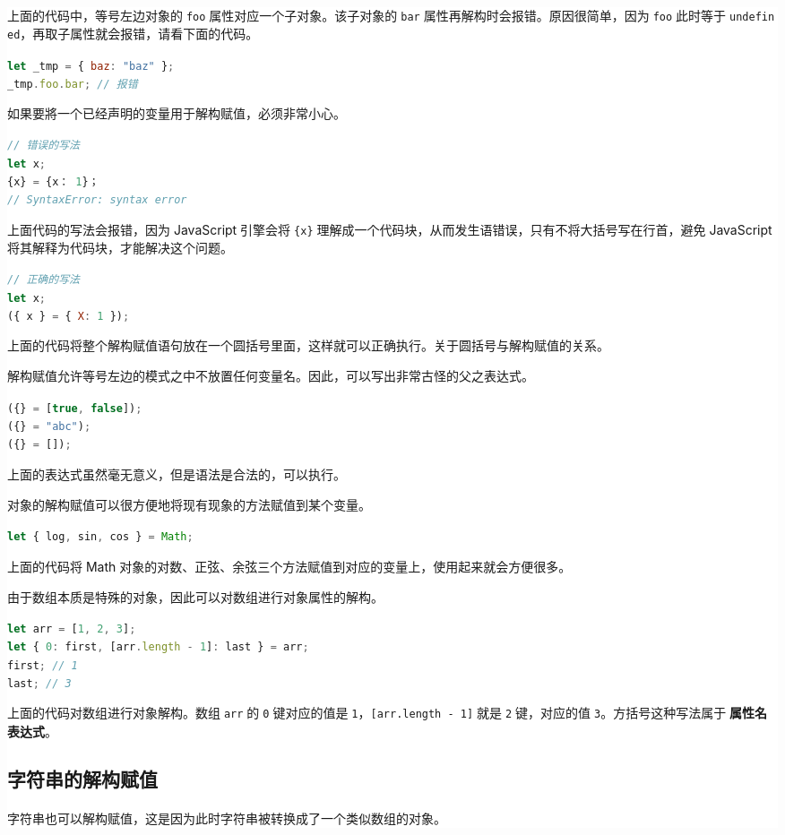 上面的代码中，等号左边对象的 `foo` 属性对应一个子对象。该子对象的 `bar` 属性再解构时会报错。原因很简单，因为 `foo` 此时等于 `undefined`，再取子属性就会报错，请看下面的代码。

```js
let _tmp = { baz: "baz" };
_tmp.foo.bar; // 报错
```

如果要將一个已经声明的变量用于解构赋值，必须非常小心。

```js
// 错误的写法
let x;
{x} = {x： 1}；
// SyntaxError: syntax error
```

上面代码的写法会报错，因为 JavaScript 引擎会将 `{x}` 理解成一个代码块，从而发生语错误，只有不将大括号写在行首，避免 JavaScript 将其解释为代码块，才能解决这个问题。

```js
// 正确的写法
let x;
({ x } = { X: 1 });
```

上面的代码将整个解构赋值语句放在一个圆括号里面，这样就可以正确执行。关于圆括号与解构赋值的关系。

解构赋值允许等号左边的模式之中不放置任何变量名。因此，可以写出非常古怪的父之表达式。

```js
({} = [true, false]);
({} = "abc");
({} = []);
```

上面的表达式虽然毫无意义，但是语法是合法的，可以执行。

对象的解构赋值可以很方便地将现有现象的方法赋值到某个变量。

```js
let { log, sin, cos } = Math;
```

上面的代码将 Math 对象的对数、正弦、余弦三个方法赋值到对应的变量上，使用起来就会方便很多。

由于数组本质是特殊的对象，因此可以对数组进行对象属性的解构。

```js
let arr = [1, 2, 3];
let { 0: first, [arr.length - 1]: last } = arr;
first; // 1
last; // 3
```

上面的代码对数组进行对象解构。数组 `arr` 的 `0` 键对应的值是 `1`，`[arr.length - 1]` 就是 `2` 键，对应的值 `3`。方括号这种写法属于 **属性名表达式**。

## 字符串的解构赋值

字符串也可以解构赋值，这是因为此时字符串被转换成了一个类似数组的对象。
